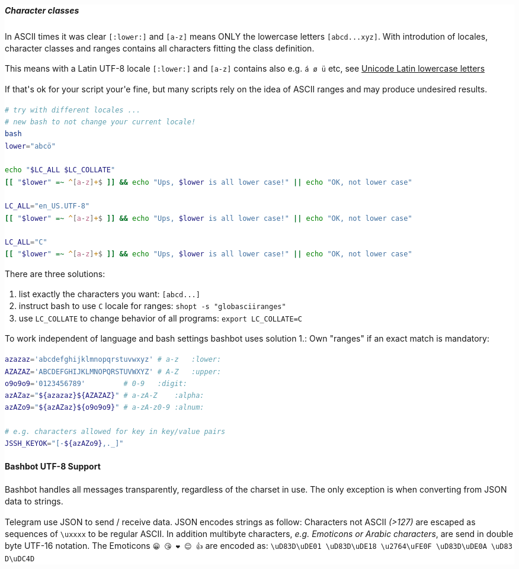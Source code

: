 
##### Character classes

In ASCII times it was clear `[:lower:]` and `[a-z]` means ONLY the lowercase letters `[abcd...xyz]`.
With introdution of locales, character classes and ranges contains all characters fitting the class definition.

This means with a Latin UTF-8 locale `[:lower:]` and `[a-z]` contains also e.g. `á ø ü` etc,
see [Unicode Latin lowercase letters](https://www.fileformat.info/info/unicode/category/Ll/list.htm)

If that's ok for your script your'e fine, but many scripts rely on the idea of ASCII ranges and may produce undesired results.

```bash
# try with different locales ...
# new bash to not change your current locale!
bash
lower="abcö"

echo "$LC_ALL $LC_COLLATE"
[[ "$lower" =~ ^[a-z]+$ ]] && echo "Ups, $lower is all lower case!" || echo "OK, not lower case"

LC_ALL="en_US.UTF-8"
[[ "$lower" =~ ^[a-z]+$ ]] && echo "Ups, $lower is all lower case!" || echo "OK, not lower case"

LC_ALL="C"
[[ "$lower" =~ ^[a-z]+$ ]] && echo "Ups, $lower is all lower case!" || echo "OK, not lower case"
```

There are three solutions:

1. list exactly the characters you want: `[abcd...]`
2. instruct bash to use `C` locale for ranges: `shopt -s "globasciiranges"`
3. use `LC_COLLATE` to change behavior of all programs: `export LC_COLLATE=C`


To work independent of language and bash settings bashbot uses solution 1.: Own "ranges" if an exact match is mandatory:

```bash
azazaz='abcdefghijklmnopqrstuvwxyz'	# a-z   :lower:
AZAZAZ='ABCDEFGHIJKLMNOPQRSTUVWXYZ'	# A-Z   :upper:
o9o9o9='0123456789'			# 0-9   :digit:
azAZaz="${azazaz}${AZAZAZ}"	# a-zA-Z	:alpha:
azAZo9="${azAZaz}${o9o9o9}"	# a-zA-z0-9	:alnum:

# e.g. characters allowed for key in key/value pairs
JSSH_KEYOK="[-${azAZo9},._]"
```

#### Bashbot UTF-8 Support
Bashbot handles all messages transparently, regardless of the charset in use. The only exception is when converting from JSON data to strings.

Telegram use JSON to send / receive data. JSON encodes strings as follow: Characters not ASCII *(>127)* are escaped as sequences of `\uxxxx` to be regular ASCII. In addition multibyte characters, *e.g. Emoticons or Arabic characters*, are send in double byte UTF-16 notation.
The Emoticons ` 😁 😘 ❤️ 😊 👍 ` are encoded as: ` \uD83D\uDE01 \uD83D\uDE18 \u2764\uFE0F \uD83D\uDE0A \uD83D\uDC4D `
